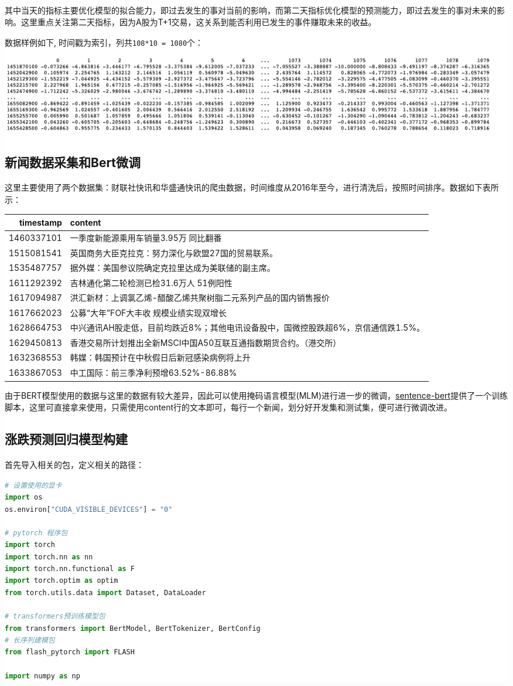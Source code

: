 其中当天的指标主要优化模型的拟合能力，即过去发生的事对当前的影响，而第二天指标优化模型的预测能力，即过去发生的事对未来的影响。这里重点关注第二天指标，因为A股为T+1交易，这关系到能否利用已发生的事件赚取未来的收益。

数据样例如下, 时间戳为索引，列共`108*10 = 1080`个：

![](/img/label_data.png)

## 新闻数据采集和Bert微调

这里主要使用了两个数据集：财联社快讯和华盛通快讯的爬虫数据，时间维度从2016年至今，进行清洗后，按照时间排序。数据如下表所示：

|   timestamp | content                                                                            |
|------------:|:-----------------------------------------------------------------------------------|
|  1460337101 | 一季度新能源乘用车销量3.95万 同比翻番                                              |
|  1515081541 | 英国商务大臣克拉克：努力深化与欧盟27国的贸易联系。                                 |
|  1535487757 | 据外媒：美国参议院确定克拉里达成为美联储的副主席。                                 |
|  1611292392 | 吉林通化第二轮检测已检31.6万人 51例阳性                                            |
|  1617094987 | 洪汇新材：上调氯乙烯-醋酸乙烯共聚树脂二元系列产品的国内销售报价                    |
|  1617662023 | 公募“大年”FOF大丰收 规模业绩实现双增长                                             |
|  1628664753 | 中兴通讯AH股走低，目前均跌近8%；其他电讯设备股中，国微控股跌超6%，京信通信跌1.5%。 |
|  1629450813 | 香港交易所计划推出全新MSCI中国A50互联互通指数期货合约。（港交所）                  |
|  1632368553 | 韩媒：韩国预计在中秋假日后新冠感染病例将上升                                       |
|  1633867053 | 中工国际：前三季净利预增63.52%-86.88%                                              |


由于BERT模型使用的数据与这里的数据有较大差异，因此可以使用掩码语言模型(MLM)进行进一步的微调，[sentence-bert](https://github.com/UKPLab/sentence-transformers/blob/master/examples/unsupervised_learning/MLM/train_mlm.py)提供了一个训练脚本，这里可直接拿来使用，只需使用content行的文本即可，每行一个新闻，划分好开发集和测试集，便可进行微调改进。


## 涨跌预测回归模型构建

首先导入相关的包，定义相关的路径：

``` python
# 设置使用的显卡
import os
os.environ["CUDA_VISIBLE_DEVICES"] = "0"

# pytorch 程序包
import torch
import torch.nn as nn
import torch.nn.functional as F 
import torch.optim as optim
from torch.utils.data import Dataset, DataLoader

# transformers预训练模型包
from transformers import BertModel, BertTokenizer, BertConfig
# 长序列建模包
from flash_pytorch import FLASH

import numpy as np
```